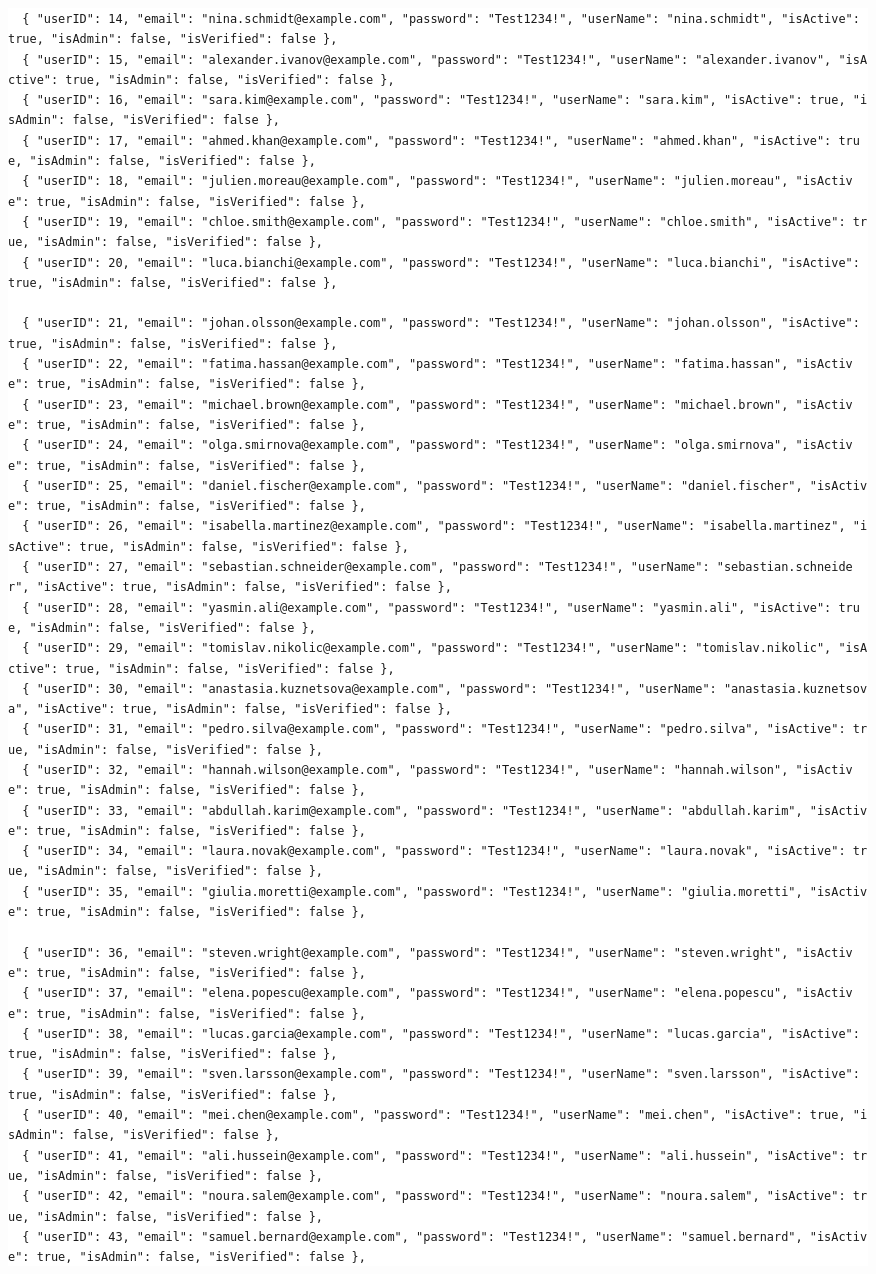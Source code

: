```
  { "userID": 14, "email": "nina.schmidt@example.com", "password": "Test1234!", "userName": "nina.schmidt", "isActive": true, "isAdmin": false, "isVerified": false },
  { "userID": 15, "email": "alexander.ivanov@example.com", "password": "Test1234!", "userName": "alexander.ivanov", "isActive": true, "isAdmin": false, "isVerified": false },
  { "userID": 16, "email": "sara.kim@example.com", "password": "Test1234!", "userName": "sara.kim", "isActive": true, "isAdmin": false, "isVerified": false },
  { "userID": 17, "email": "ahmed.khan@example.com", "password": "Test1234!", "userName": "ahmed.khan", "isActive": true, "isAdmin": false, "isVerified": false },
  { "userID": 18, "email": "julien.moreau@example.com", "password": "Test1234!", "userName": "julien.moreau", "isActive": true, "isAdmin": false, "isVerified": false },
  { "userID": 19, "email": "chloe.smith@example.com", "password": "Test1234!", "userName": "chloe.smith", "isActive": true, "isAdmin": false, "isVerified": false },
  { "userID": 20, "email": "luca.bianchi@example.com", "password": "Test1234!", "userName": "luca.bianchi", "isActive": true, "isAdmin": false, "isVerified": false },

  { "userID": 21, "email": "johan.olsson@example.com", "password": "Test1234!", "userName": "johan.olsson", "isActive": true, "isAdmin": false, "isVerified": false },
  { "userID": 22, "email": "fatima.hassan@example.com", "password": "Test1234!", "userName": "fatima.hassan", "isActive": true, "isAdmin": false, "isVerified": false },
  { "userID": 23, "email": "michael.brown@example.com", "password": "Test1234!", "userName": "michael.brown", "isActive": true, "isAdmin": false, "isVerified": false },
  { "userID": 24, "email": "olga.smirnova@example.com", "password": "Test1234!", "userName": "olga.smirnova", "isActive": true, "isAdmin": false, "isVerified": false },
  { "userID": 25, "email": "daniel.fischer@example.com", "password": "Test1234!", "userName": "daniel.fischer", "isActive": true, "isAdmin": false, "isVerified": false },
  { "userID": 26, "email": "isabella.martinez@example.com", "password": "Test1234!", "userName": "isabella.martinez", "isActive": true, "isAdmin": false, "isVerified": false },
  { "userID": 27, "email": "sebastian.schneider@example.com", "password": "Test1234!", "userName": "sebastian.schneider", "isActive": true, "isAdmin": false, "isVerified": false },
  { "userID": 28, "email": "yasmin.ali@example.com", "password": "Test1234!", "userName": "yasmin.ali", "isActive": true, "isAdmin": false, "isVerified": false },
  { "userID": 29, "email": "tomislav.nikolic@example.com", "password": "Test1234!", "userName": "tomislav.nikolic", "isActive": true, "isAdmin": false, "isVerified": false },
  { "userID": 30, "email": "anastasia.kuznetsova@example.com", "password": "Test1234!", "userName": "anastasia.kuznetsova", "isActive": true, "isAdmin": false, "isVerified": false },
  { "userID": 31, "email": "pedro.silva@example.com", "password": "Test1234!", "userName": "pedro.silva", "isActive": true, "isAdmin": false, "isVerified": false },
  { "userID": 32, "email": "hannah.wilson@example.com", "password": "Test1234!", "userName": "hannah.wilson", "isActive": true, "isAdmin": false, "isVerified": false },
  { "userID": 33, "email": "abdullah.karim@example.com", "password": "Test1234!", "userName": "abdullah.karim", "isActive": true, "isAdmin": false, "isVerified": false },
  { "userID": 34, "email": "laura.novak@example.com", "password": "Test1234!", "userName": "laura.novak", "isActive": true, "isAdmin": false, "isVerified": false },
  { "userID": 35, "email": "giulia.moretti@example.com", "password": "Test1234!", "userName": "giulia.moretti", "isActive": true, "isAdmin": false, "isVerified": false },

  { "userID": 36, "email": "steven.wright@example.com", "password": "Test1234!", "userName": "steven.wright", "isActive": true, "isAdmin": false, "isVerified": false },
  { "userID": 37, "email": "elena.popescu@example.com", "password": "Test1234!", "userName": "elena.popescu", "isActive": true, "isAdmin": false, "isVerified": false },
  { "userID": 38, "email": "lucas.garcia@example.com", "password": "Test1234!", "userName": "lucas.garcia", "isActive": true, "isAdmin": false, "isVerified": false },
  { "userID": 39, "email": "sven.larsson@example.com", "password": "Test1234!", "userName": "sven.larsson", "isActive": true, "isAdmin": false, "isVerified": false },
  { "userID": 40, "email": "mei.chen@example.com", "password": "Test1234!", "userName": "mei.chen", "isActive": true, "isAdmin": false, "isVerified": false },
  { "userID": 41, "email": "ali.hussein@example.com", "password": "Test1234!", "userName": "ali.hussein", "isActive": true, "isAdmin": false, "isVerified": false },
  { "userID": 42, "email": "noura.salem@example.com", "password": "Test1234!", "userName": "noura.salem", "isActive": true, "isAdmin": false, "isVerified": false },
  { "userID": 43, "email": "samuel.bernard@example.com", "password": "Test1234!", "userName": "samuel.bernard", "isActive": true, "isAdmin": false, "isVerified": false },
```